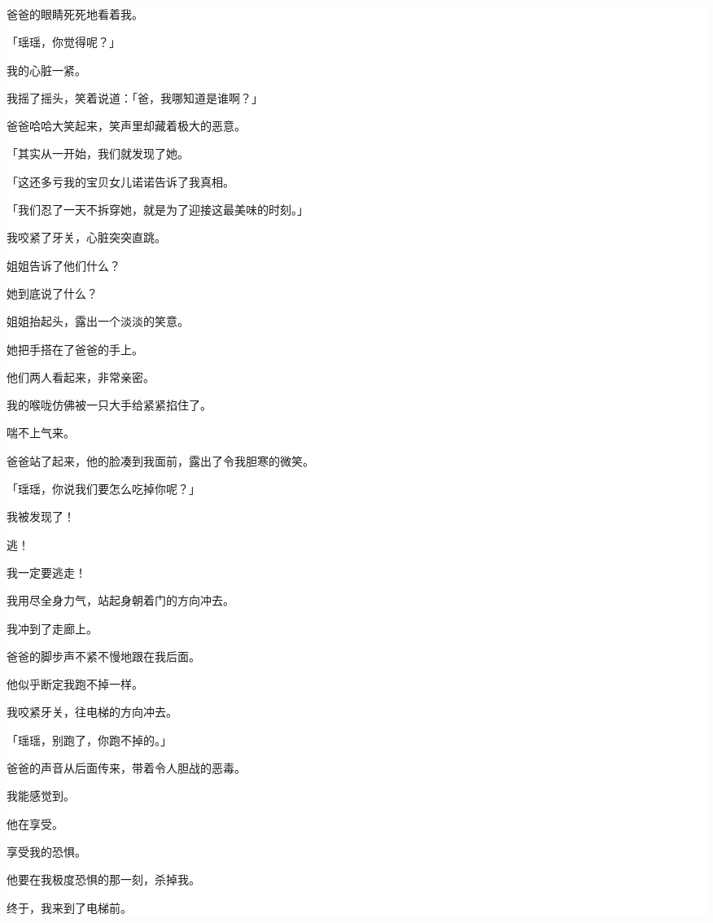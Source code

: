 爸爸的眼睛死死地看着我。

「瑶瑶，你觉得呢？」

我的心脏一紧。

我摇了摇头，笑着说道：「爸，我哪知道是谁啊？」

爸爸哈哈大笑起来，笑声里却藏着极大的恶意。

「其实从一开始，我们就发现了她。

「这还多亏我的宝贝女儿诺诺告诉了我真相。

「我们忍了一天不拆穿她，就是为了迎接这最美味的时刻。」

我咬紧了牙关，心脏突突直跳。

姐姐告诉了他们什么？

她到底说了什么？

姐姐抬起头，露出一个淡淡的笑意。

她把手搭在了爸爸的手上。

他们两人看起来，非常亲密。

我的喉咙仿佛被一只大手给紧紧掐住了。

喘不上气来。

爸爸站了起来，他的脸凑到我面前，露出了令我胆寒的微笑。

「瑶瑶，你说我们要怎么吃掉你呢？」

我被发现了！

逃！

我一定要逃走！

我用尽全身力气，站起身朝着门的方向冲去。

我冲到了走廊上。

爸爸的脚步声不紧不慢地跟在我后面。

他似乎断定我跑不掉一样。

我咬紧牙关，往电梯的方向冲去。

「瑶瑶，别跑了，你跑不掉的。」

爸爸的声音从后面传来，带着令人胆战的恶毒。

我能感觉到。

他在享受。

享受我的恐惧。

他要在我极度恐惧的那一刻，杀掉我。

终于，我来到了电梯前。
